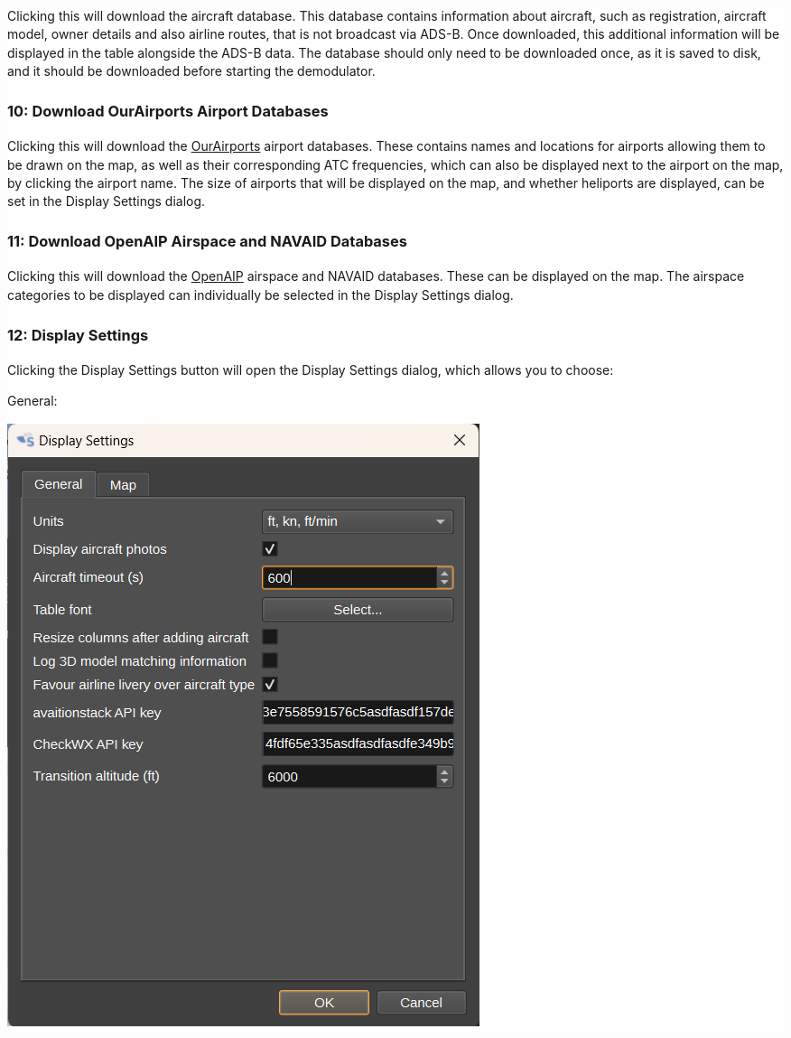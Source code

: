 Clicking this will download the aircraft database. This database contains information about aircraft, such as registration, aircraft model, owner details and also airline routes, that is not broadcast via ADS-B. Once downloaded, this additional information will be displayed in the table alongside the ADS-B data. The database should only need to be downloaded once, as it is saved to disk, and it should be downloaded before starting the demodulator.

<h3>10: Download OurAirports Airport Databases</h3>

Clicking this will download the [OurAirports](https://ourairports.com/) airport databases. These contains names and locations for airports allowing them to be drawn on the map, as well as their corresponding ATC frequencies, which can also be displayed next to the airport on the map, by clicking the airport name. The size of airports that will be displayed on the map, and whether heliports are displayed, can be set in the Display Settings dialog.

<h3>11: Download OpenAIP Airspace and NAVAID Databases</h3>

Clicking this will download the [OpenAIP](https://www.openaip.net/) airspace and NAVAID databases. These can be displayed on the map. The airspace categories to be displayed can individually be selected in the Display Settings dialog.

<h3>12: Display Settings</h3>

Clicking the Display Settings button will open the Display Settings dialog, which allows you to choose:

General:

![ADS-B Demodulator general display settings](../../../doc/img/ADSBDemod_plugin_displaysettings.png)
